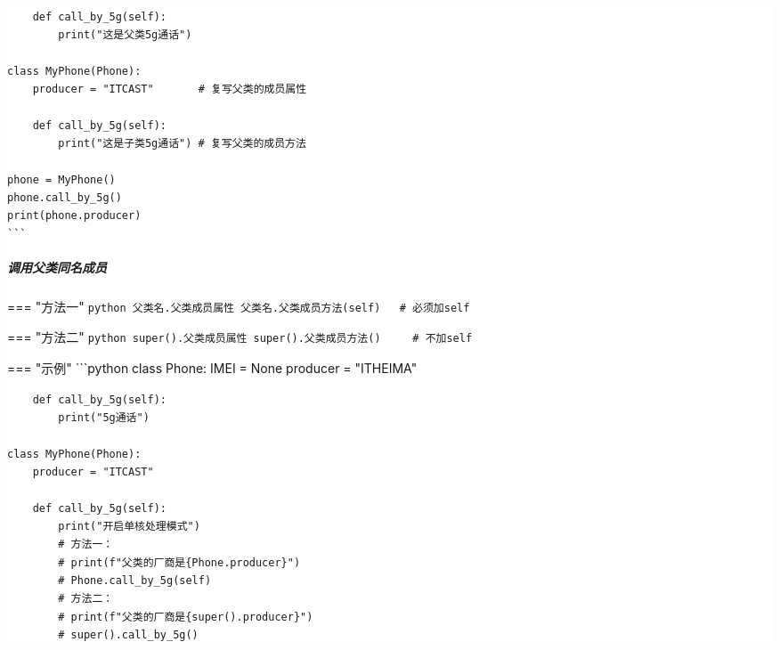         def call_by_5g(self):
            print("这是父类5g通话")

    class MyPhone(Phone):
        producer = "ITCAST"       # 复写父类的成员属性
        
        def call_by_5g(self):
            print("这是子类5g通话") # 复写父类的成员方法

    phone = MyPhone()
    phone.call_by_5g()
    print(phone.producer)
    ```

##### 调用父类同名成员

=== "方法一"
    ```python
    父类名.父类成员属性
    父类名.父类成员方法(self)   # 必须加self
    ```

=== "方法二"
    ```python
    super().父类成员属性
    super().父类成员方法()     # 不加self
    ```

=== "示例"
    ```python
    class Phone:
        IMEI = None
        producer = "ITHEIMA"

        def call_by_5g(self):
            print("5g通话")

    class MyPhone(Phone):
        producer = "ITCAST"

        def call_by_5g(self):
            print("开启单核处理模式")
            # 方法一：
            # print(f"父类的厂商是{Phone.producer}")
            # Phone.call_by_5g(self)
            # 方法二：
            # print(f"父类的厂商是{super().producer}")
            # super().call_by_5g()
